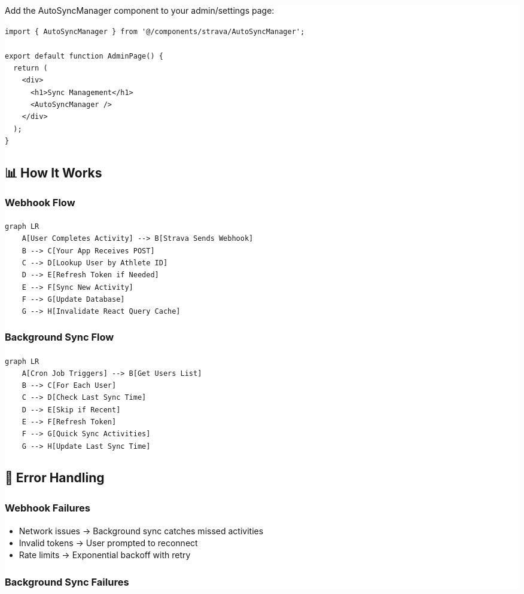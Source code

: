 Add the AutoSyncManager component to your admin/settings page:

```tsx
import { AutoSyncManager } from '@/components/strava/AutoSyncManager';

export default function AdminPage() {
  return (
    <div>
      <h1>Sync Management</h1>
      <AutoSyncManager />
    </div>
  );
}
```

## 📊 **How It Works**

### **Webhook Flow**

```mermaid
graph LR
    A[User Completes Activity] --> B[Strava Sends Webhook]
    B --> C[Your App Receives POST]
    C --> D[Lookup User by Athlete ID]
    D --> E[Refresh Token if Needed]
    E --> F[Sync New Activity]
    F --> G[Update Database]
    G --> H[Invalidate React Query Cache]
```

### **Background Sync Flow**

```mermaid
graph LR
    A[Cron Job Triggers] --> B[Get Users List]
    B --> C[For Each User]
    C --> D[Check Last Sync Time]
    D --> E[Skip if Recent]
    E --> F[Refresh Token]
    F --> G[Quick Sync Activities]
    G --> H[Update Last Sync Time]
```

## 🚨 **Error Handling**

### **Webhook Failures**

- Network issues → Background sync catches missed activities
- Invalid tokens → User prompted to reconnect
- Rate limits → Exponential backoff with retry

### **Background Sync Failures**
